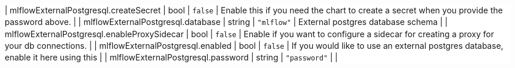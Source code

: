 | mlflowExternalPostgresql.createSecret                                                      | bool   | `false`                                                                                                                                                                                                                                                                                                                                                                                                                                                                                                                                                                                                                                                                                                                                                             | Enable this if you need the chart to create a secret when you provide the password above.                                                                                                                                                                         |
| mlflowExternalPostgresql.database                                                          | string | `"mlflow"`                                                                                                                                                                                                                                                                                                                                                                                                                                                                                                                                                                                                                                                                                                                                                          | External postgres database schema                                                                                                                                                                                                                                 |
| mlflowExternalPostgresql.enableProxySidecar                                                | bool   | `false`                                                                                                                                                                                                                                                                                                                                                                                                                                                                                                                                                                                                                                                                                                                                                             | Enable if you want to configure a sidecar for creating a proxy for your db connections.                                                                                                                                                                           |
| mlflowExternalPostgresql.enabled                                                           | bool   | `false`                                                                                                                                                                                                                                                                                                                                                                                                                                                                                                                                                                                                                                                                                                                                                             | If you would like to use an external postgres database, enable it here using this                                                                                                                                                                                 |
| mlflowExternalPostgresql.password                                                          | string | `"password"`                                                                                                                                                                                                                                                                                                                                                                                                                                                                                                                                                                                                                                                                                                                                                        |                                                                                                                                                                                                                                                                   |